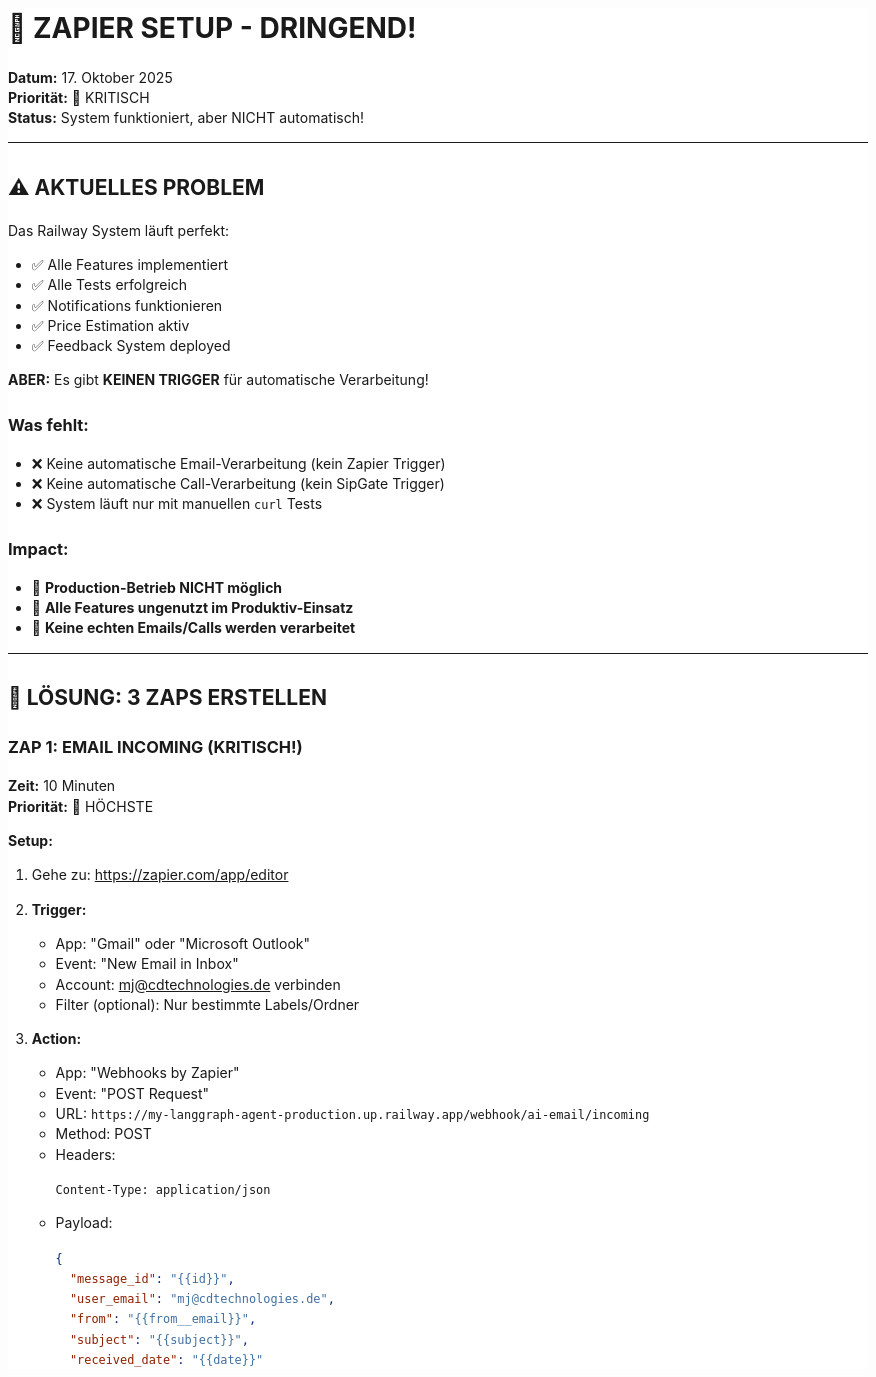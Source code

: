 # 🚨 ZAPIER SETUP - DRINGEND!

**Datum:** 17. Oktober 2025  
**Priorität:** 🔴 KRITISCH  
**Status:** System funktioniert, aber NICHT automatisch!

---

## ⚠️ AKTUELLES PROBLEM

Das Railway System läuft perfekt:
- ✅ Alle Features implementiert
- ✅ Alle Tests erfolgreich
- ✅ Notifications funktionieren
- ✅ Price Estimation aktiv
- ✅ Feedback System deployed

**ABER:** Es gibt **KEINEN TRIGGER** für automatische Verarbeitung!

### Was fehlt:
- ❌ Keine automatische Email-Verarbeitung (kein Zapier Trigger)
- ❌ Keine automatische Call-Verarbeitung (kein SipGate Trigger)
- ❌ System läuft nur mit manuellen `curl` Tests

### Impact:
- 🔴 **Production-Betrieb NICHT möglich**
- 🔴 **Alle Features ungenutzt im Produktiv-Einsatz**
- 🔴 **Keine echten Emails/Calls werden verarbeitet**

---

## 🎯 LÖSUNG: 3 ZAPS ERSTELLEN

### **ZAP 1: EMAIL INCOMING (KRITISCH!)**

**Zeit:** 10 Minuten  
**Priorität:** 🔴 HÖCHSTE

**Setup:**
1. Gehe zu: https://zapier.com/app/editor
2. **Trigger:**
   - App: "Gmail" oder "Microsoft Outlook"
   - Event: "New Email in Inbox"
   - Account: mj@cdtechnologies.de verbinden
   - Filter (optional): Nur bestimmte Labels/Ordner

3. **Action:**
   - App: "Webhooks by Zapier"
   - Event: "POST Request"
   - URL: `https://my-langgraph-agent-production.up.railway.app/webhook/ai-email/incoming`
   - Method: POST
   - Headers:
     ```
     Content-Type: application/json
     ```
   - Payload:
     ```json
     {
       "message_id": "{{id}}",
       "user_email": "mj@cdtechnologies.de",
       "from": "{{from__email}}",
       "subject": "{{subject}}",
       "received_date": "{{date}}"